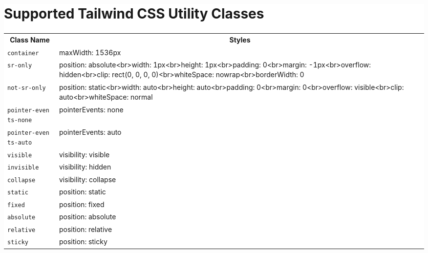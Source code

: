 # Supported Tailwind CSS Utility Classes

<table>
  <tr>
    <th>Class Name</th>
    <th>Styles</th>
  </tr>
  <tr>
    <td><code>container</code></td>
    <td>maxWidth: 1536px</td>
  </tr>
  <tr>
    <td><code>sr-only</code></td>
    <td>position: absolute&lt;br&gt;width: 1px&lt;br&gt;height: 1px&lt;br&gt;padding: 0&lt;br&gt;margin: -1px&lt;br&gt;overflow: hidden&lt;br&gt;clip: rect(0, 0, 0, 0)&lt;br&gt;whiteSpace: nowrap&lt;br&gt;borderWidth: 0</td>
  </tr>
  <tr>
    <td><code>not-sr-only</code></td>
    <td>position: static&lt;br&gt;width: auto&lt;br&gt;height: auto&lt;br&gt;padding: 0&lt;br&gt;margin: 0&lt;br&gt;overflow: visible&lt;br&gt;clip: auto&lt;br&gt;whiteSpace: normal</td>
  </tr>
  <tr>
    <td><code>pointer-events-none</code></td>
    <td>pointerEvents: none</td>
  </tr>
  <tr>
    <td><code>pointer-events-auto</code></td>
    <td>pointerEvents: auto</td>
  </tr>
  <tr>
    <td><code>visible</code></td>
    <td>visibility: visible</td>
  </tr>
  <tr>
    <td><code>invisible</code></td>
    <td>visibility: hidden</td>
  </tr>
  <tr>
    <td><code>collapse</code></td>
    <td>visibility: collapse</td>
  </tr>
  <tr>
    <td><code>static</code></td>
    <td>position: static</td>
  </tr>
  <tr>
    <td><code>fixed</code></td>
    <td>position: fixed</td>
  </tr>
  <tr>
    <td><code>absolute</code></td>
    <td>position: absolute</td>
  </tr>
  <tr>
    <td><code>relative</code></td>
    <td>position: relative</td>
  </tr>
  <tr>
    <td><code>sticky</code></td>
    <td>position: sticky</td>
  </tr>